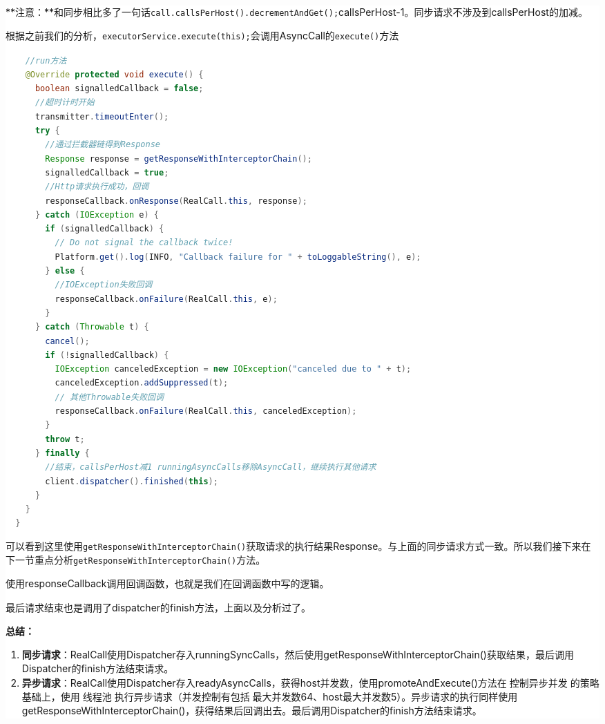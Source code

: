 **注意：**和同步相比多了一句话`call.callsPerHost().decrementAndGet();`callsPerHost-1。同步请求不涉及到callsPerHost的加减。

根据之前我们的分析，`executorService.execute(this);`会调用AsyncCall的`execute()`方法

```java
    //run方法
    @Override protected void execute() {
      boolean signalledCallback = false;
      //超时计时开始
      transmitter.timeoutEnter();
      try {
        //通过拦截器链得到Response
        Response response = getResponseWithInterceptorChain();
        signalledCallback = true;
        //Http请求执行成功，回调
        responseCallback.onResponse(RealCall.this, response);
      } catch (IOException e) {
        if (signalledCallback) {
          // Do not signal the callback twice!
          Platform.get().log(INFO, "Callback failure for " + toLoggableString(), e);
        } else {
          //IOException失败回调
          responseCallback.onFailure(RealCall.this, e);
        }
      } catch (Throwable t) {
        cancel();
        if (!signalledCallback) {
          IOException canceledException = new IOException("canceled due to " + t);
          canceledException.addSuppressed(t);
          // 其他Throwable失败回调
          responseCallback.onFailure(RealCall.this, canceledException);
        }
        throw t;
      } finally {
        //结束，callsPerHost减1 runningAsyncCalls移除AsyncCall，继续执行其他请求
        client.dispatcher().finished(this);
      }
    }
  }
```

可以看到这里使用`getResponseWithInterceptorChain()`获取请求的执行结果Response。与上面的同步请求方式一致。所以我们接下来在下一节重点分析`getResponseWithInterceptorChain()`方法。

使用responseCallback调用回调函数，也就是我们在回调函数中写的逻辑。

最后请求结束也是调用了dispatcher的finish方法，上面以及分析过了。

**总结：**

1. **同步请求**：RealCall使用Dispatcher存入runningSyncCalls，然后使用getResponseWithInterceptorChain()获取结果，最后调用Dispatcher的finish方法结束请求。
2. **异步请求**：RealCall使用Dispatcher存入readyAsyncCalls，获得host并发数，使用promoteAndExecute()方法在 控制异步并发 的策略基础上，使用 线程池 执行异步请求（并发控制有包括 最大并发数64、host最大并发数5）。异步请求的执行同样使用getResponseWithInterceptorChain()，获得结果后回调出去。最后调用Dispatcher的finish方法结束请求。
